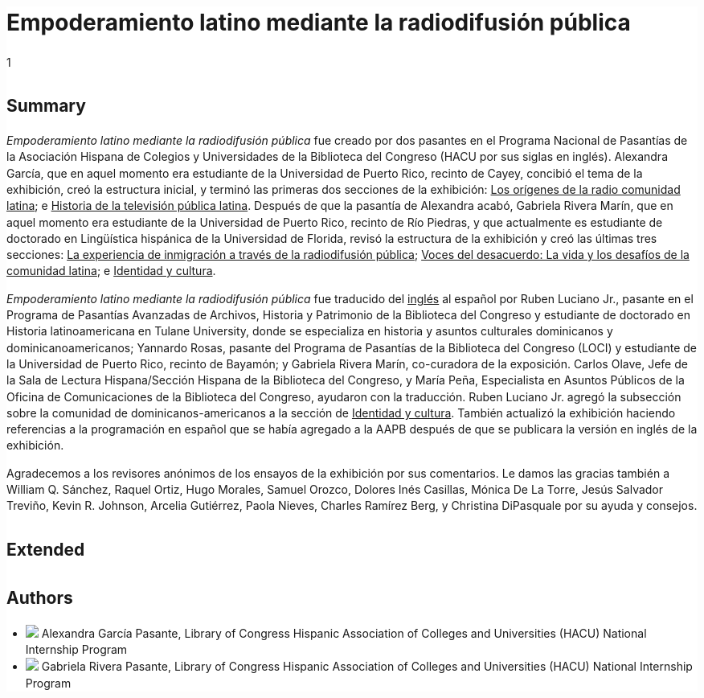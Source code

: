 # Empoderamiento latino mediante la radiodifusión pública

1

## Summary

*Empoderamiento latino mediante la radiodifusión pública* fue creado por dos pasantes en el Programa Nacional de Pasantías de la Asociación Hispana de Colegios y Universidades de la Biblioteca del Congreso (HACU por sus siglas en inglés). Alexandra García, que en aquel momento era estudiante de la Universidad de Puerto Rico, recinto de Cayey, concibió el tema de la exhibición, creó la estructura inicial, y terminó las primeras dos secciones de la exhibición: [Los orígenes de la radio comunidad latina](/exhibits/empoderamiento-latino/2-los-origines-de-la-radio-communidad-latina); e [Historia de la televisión pública latina](/exhibits/empoderamiento-latino/3-historia-de-la-television-publica-latina). Después de que la pasantía de Alexandra acabó, Gabriela Rivera Marín, que en aquel momento era estudiante de la Universidad de Puerto Rico, recinto de Río Piedras, y que actualmente es estudiante de doctorado en Lingüística hispánica de la Universidad de Florida, revisó la estructura de la exhibición y creó las últimas tres secciones: [La experiencia de inmigración a través de la radiodifusión pública](/exhibits/empoderamiento-latino/4-la-experiencia-de-inmigracion-a-traves-de-la-radiodifusion-publica); [Voces del desacuerdo: La vida y los desafíos de la comunidad latina](/exhibits/empoderamiento-latino/5-voces-de-desacuerdo); e [Identidad y cultura](/exhibits/empoderamiento-latino/6-identidad-y-cultura). 

*Empoderamiento latino mediante la radiodifusión pública* fue traducido del [inglés](https://americanarchive.org/exhibits/latino-empowerment) al español por Ruben Luciano Jr., pasante en el Programa de Pasantías Avanzadas de Archivos, Historia y Patrimonio de la Biblioteca del Congreso y estudiante de doctorado en Historia latinoamericana en Tulane University, donde se especializa en historia y asuntos culturales dominicanos y dominicanoamericanos; Yannardo Rosas, pasante del Programa de Pasantías de la Biblioteca del Congreso (LOCI) y estudiante de la Universidad de Puerto Rico, recinto de Bayamón; y Gabriela Rivera Marín, co-curadora de la exposición. Carlos Olave, Jefe de la Sala de Lectura Hispana/Sección Hispana de la Biblioteca del Congreso, y María Peña, Especialista en Asuntos Públicos de la Oficina de Comunicaciones de la Biblioteca del Congreso, ayudaron con la traducción. Ruben Luciano Jr. agregó la subsección sobre la comunidad de dominicanos-americanos a la sección de [Identidad y cultura](/exhibits/empoderamiento-latino/6-identidad-y-cultura). También actualizó la exhibición haciendo referencias a la programación en español que se había agregado a la AAPB después de que se publicara la versión en inglés de la exhibición.

Agradecemos a los revisores anónimos de los ensayos de la exhibición por sus comentarios. Le damos las gracias también a William Q. Sánchez, Raquel Ortiz, Hugo Morales, Samuel Orozco, Dolores Inés Casillas, Mónica De La Torre, Jesús Salvador Treviño, Kevin R. Johnson, Arcelia Gutiérrez, Paola Nieves, Charles Ramírez Berg, y Christina DiPasquale por su ayuda y consejos.

## Extended

## Authors

- <img class="img-circle pull-left" src="https://s3.amazonaws.com/americanarchive.org/staff/Alexandra-Garcia.jpg"/>
  <a class="name">Alexandra García</a>
  <a class="title">Pasante, Library of Congress Hispanic Association of Colleges and Universities (HACU) National Internship Program</a>
- <img class="img-circle pull-left" src="https://s3.amazonaws.com/americanarchive.org/staff/Gabriela-Rivera.jpg"/>
  <a class="name">Gabriela Rivera</a>
  <a class="title">Pasante, Library of Congress Hispanic Association of Colleges and Universities (HACU) National Internship Program</a>

